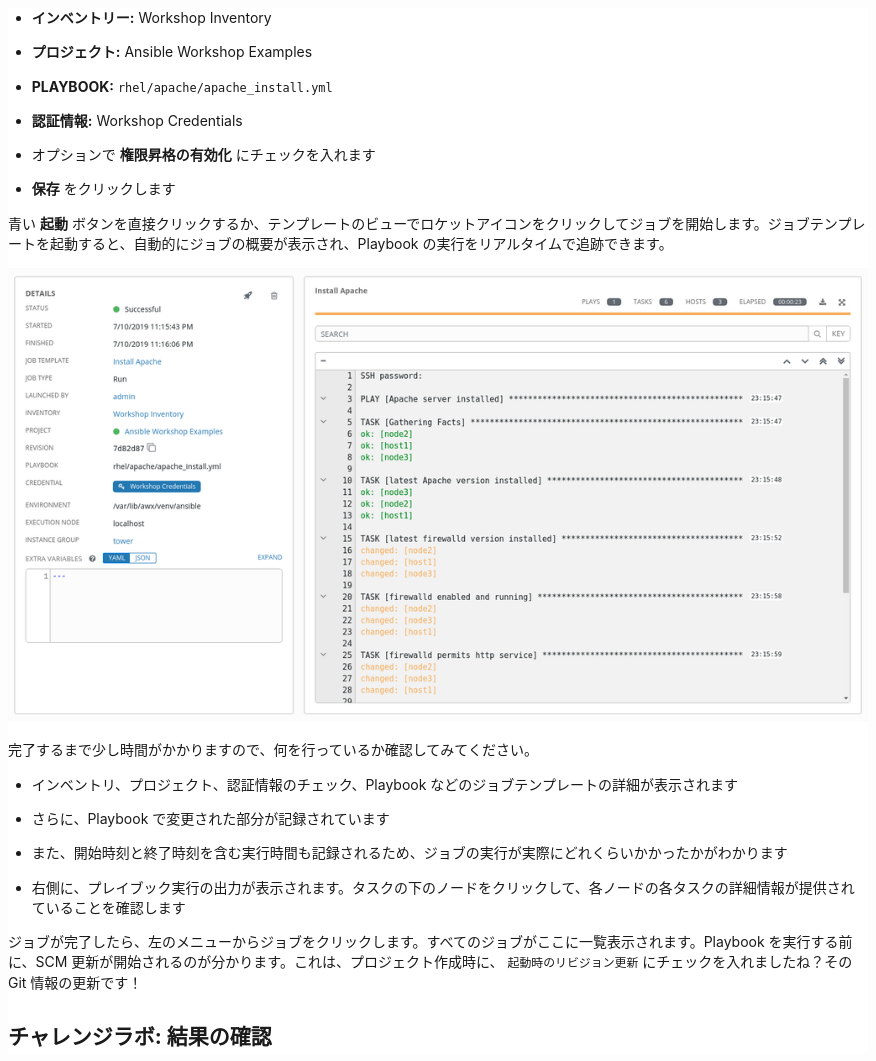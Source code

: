 - **インベントリー:** Workshop Inventory  

- **プロジェクト:** Ansible Workshop Examples  

- **PLAYBOOK:** `rhel/apache/apache_install.yml`  

- **認証情報:** Workshop Credentials  

- オプションで **権限昇格の有効化** にチェックを入れます  

- **保存** をクリックします  

青い **起動** ボタンを直接クリックするか、テンプレートのビューでロケットアイコンをクリックしてジョブを開始します。ジョブテンプレートを起動すると、自動的にジョブの概要が表示され、Playbook の実行をリアルタイムで追跡できます。  


![job exection](images/job_overview.png)  


完了するまで少し時間がかかりますので、何を行っているか確認してみてください。  

- インベントリ、プロジェクト、認証情報のチェック、Playbook などのジョブテンプレートの詳細が表示されます  

- さらに、Playbook で変更された部分が記録されています  

- また、開始時刻と終了時刻を含む実行時間も記録されるため、ジョブの実行が実際にどれくらいかかったかがわかります  

- 右側に、プレイブック実行の出力が表示されます。タスクの下のノードをクリックして、各ノードの各タスクの詳細情報が提供されていることを確認します  

ジョブが完了したら、左のメニューからジョブをクリックします。すべてのジョブがここに一覧表示されます。Playbook を実行する前に、SCM 更新が開始されるのが分かります。これは、プロジェクト作成時に、 `起動時のリビジョン更新` にチェックを入れましたね？その Git 情報の更新です！  

## チャレンジラボ: 結果の確認  
